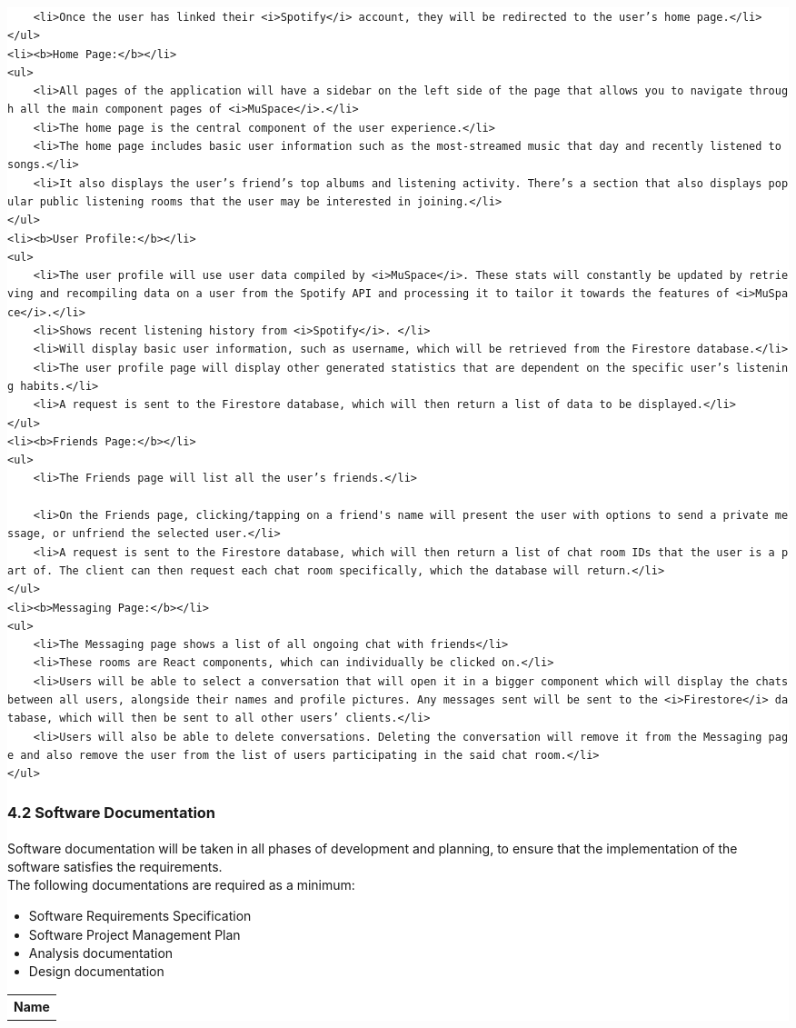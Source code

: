         <li>Once the user has linked their <i>Spotify</i> account, they will be redirected to the user’s home page.</li>
    </ul>
    <li><b>Home Page:</b></li>
    <ul>
        <li>All pages of the application will have a sidebar on the left side of the page that allows you to navigate through all the main component pages of <i>MuSpace</i>.</li>
        <li>The home page is the central component of the user experience.</li>
        <li>The home page includes basic user information such as the most-streamed music that day and recently listened to songs.</li>
        <li>It also displays the user’s friend’s top albums and listening activity. There’s a section that also displays popular public listening rooms that the user may be interested in joining.</li>
    </ul>
    <li><b>User Profile:</b></li>
    <ul>
        <li>The user profile will use user data compiled by <i>MuSpace</i>. These stats will constantly be updated by retrieving and recompiling data on a user from the Spotify API and processing it to tailor it towards the features of <i>MuSpace</i>.</li>
        <li>Shows recent listening history from <i>Spotify</i>. </li>
        <li>Will display basic user information, such as username, which will be retrieved from the Firestore database.</li>
        <li>The user profile page will display other generated statistics that are dependent on the specific user’s listening habits.</li>
        <li>A request is sent to the Firestore database, which will then return a list of data to be displayed.</li>
    </ul>
    <li><b>Friends Page:</b></li>
    <ul>
        <li>The Friends page will list all the user’s friends.</li>

        <li>On the Friends page, clicking/tapping on a friend's name will present the user with options to send a private message, or unfriend the selected user.</li>
        <li>A request is sent to the Firestore database, which will then return a list of chat room IDs that the user is a part of. The client can then request each chat room specifically, which the database will return.</li>
    </ul>
    <li><b>Messaging Page:</b></li>
    <ul>
        <li>The Messaging page shows a list of all ongoing chat with friends</li>
        <li>These rooms are React components, which can individually be clicked on.</li>
        <li>Users will be able to select a conversation that will open it in a bigger component which will display the chats between all users, alongside their names and profile pictures. Any messages sent will be sent to the <i>Firestore</i> database, which will then be sent to all other users’ clients.</li>
        <li>Users will also be able to delete conversations. Deleting the conversation will remove it from the Messaging page and also remove the user from the list of users participating in the said chat room.</li>
    </ul>
</ul>
<h3>4.2 Software Documentation</h3>
<p>Software documentation will be taken in all phases of development and planning, to ensure that the implementation of the software satisfies the requirements.<br> 
    The following documentations are required as a minimum: 
</p>
<ul>
    <li>Software Requirements Specification</li>
    <li>Software Project Management Plan</li>
    <li>Analysis documentation</li>
    <li>Design documentation</li>
</ul>
<table>
    <!-- Headers -->
    <tr>
        <th style="text-align:center">Name</th>